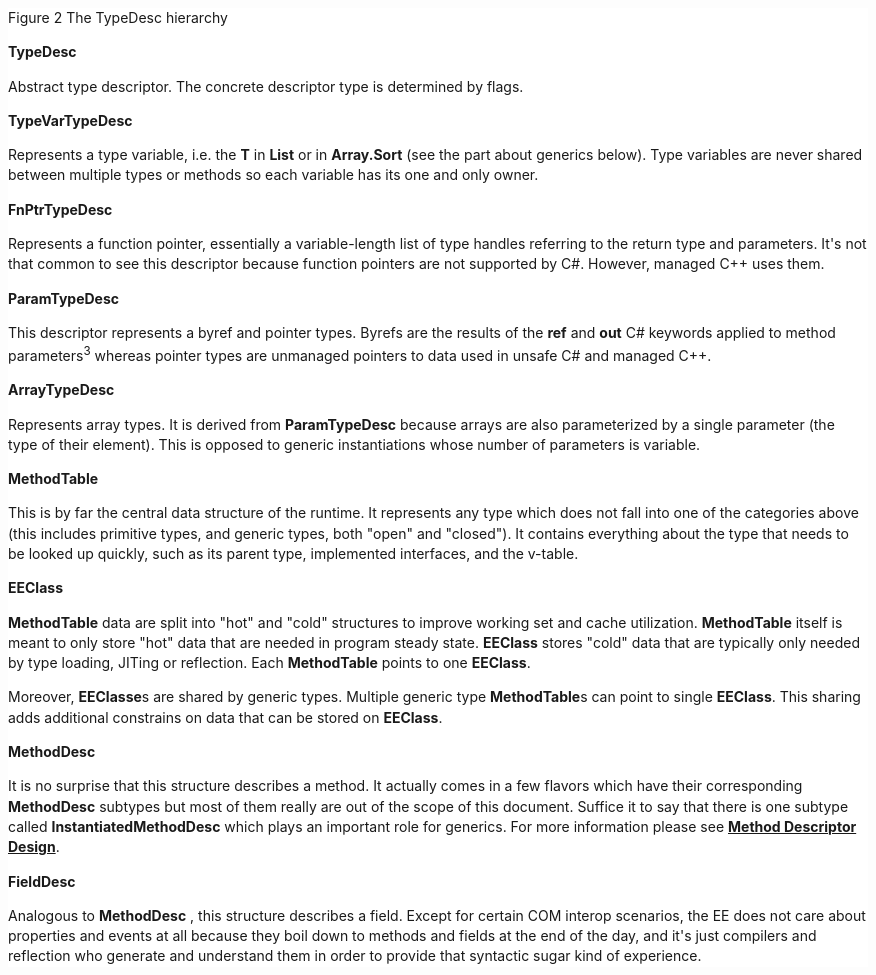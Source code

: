 Figure 2 The TypeDesc hierarchy

**TypeDesc**

Abstract type descriptor. The concrete descriptor type is determined by flags.

**TypeVarTypeDesc**

Represents a type variable, i.e. the **T** in **List<T>** or in **Array.Sort<T>** (see the part about generics below). Type variables are never shared between multiple types or methods so each variable has its one and only owner.

**FnPtrTypeDesc**

Represents a function pointer, essentially a variable-length list of type handles referring to the return type and parameters. It's not that common to see this descriptor because function pointers are not supported by C#. However, managed C++ uses them.

**ParamTypeDesc**

This descriptor represents a byref and pointer types. Byrefs are the results of the **ref** and **out** C# keywords applied to method parameters<sup>3</sup> whereas pointer types are unmanaged pointers to data used in unsafe C# and managed C++.

**ArrayTypeDesc**

Represents array types. It is derived from **ParamTypeDesc** because arrays are also parameterized by a single parameter (the type of their element). This is opposed to generic instantiations whose number of parameters is variable.

**MethodTable**

This is by far the central data structure of the runtime. It represents any type which does not fall into one of the categories above (this includes primitive types, and generic types, both "open" and "closed"). It contains everything about the type that needs to be looked up quickly, such as its parent type, implemented interfaces, and the v-table.

**EEClass**

**MethodTable** data are split into "hot" and "cold" structures to improve working set and cache utilization. **MethodTable** itself is meant to only store "hot" data that are needed in program steady state. **EEClass** stores "cold" data that are typically only needed by type loading, JITing or reflection. Each **MethodTable** points to one **EEClass**.

Moreover, **EEClasse**s are shared by generic types. Multiple generic type **MethodTable**s can point to single **EEClass**. This sharing adds additional constrains on data that can be stored on **EEClass**.

**MethodDesc**

It is no surprise that this structure describes a method. It actually comes in a few flavors which have their corresponding **MethodDesc** subtypes but most of them really are out of the scope of this document. Suffice it to say that there is one subtype called **InstantiatedMethodDesc** which plays an important role for generics. For more information please see [**Method Descriptor Design**](method-descriptor.md).

**FieldDesc**

Analogous to **MethodDesc** , this structure describes a field. Except for certain COM interop scenarios, the EE does not care about properties and events at all because they boil down to methods and fields at the end of the day, and it's just compilers and reflection who generate and understand them in order to provide that syntactic sugar kind of experience.
